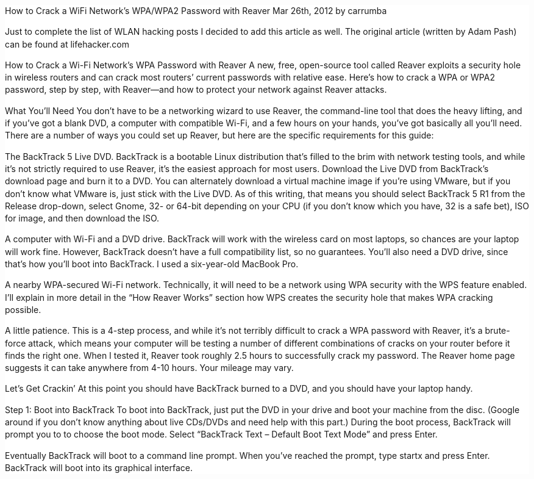 
How to Crack a WiFi Network’s WPA/WPA2 Password with Reaver
Mar 26th, 2012 by carrumba

Just to complete the list of WLAN hacking posts I decided to add this article as well.
The original article (written by Adam Pash) can be found at lifehacker.com

How to Crack a Wi-Fi Network’s WPA Password with Reaver
A new, free, open-source tool called Reaver exploits a security hole in wireless routers and can crack most routers’ current passwords with relative ease. Here’s how to crack a WPA or WPA2 password, step by step, with Reaver—and how to protect your network against Reaver attacks.

What You’ll Need
You don’t have to be a networking wizard to use Reaver, the command-line tool that does the heavy lifting, and if you’ve got a blank DVD, a computer with compatible Wi-Fi, and a few hours on your hands, you’ve got basically all you’ll need. There are a number of ways you could set up Reaver, but here are the specific requirements for this guide:

The BackTrack 5 Live DVD.
BackTrack is a bootable Linux distribution that’s filled to the brim with network testing tools, and while it’s not strictly required to use Reaver, it’s the easiest approach for most users. Download the Live DVD from BackTrack’s download page and burn it to a DVD. You can alternately download a virtual machine image if you’re using VMware, but if you don’t know what VMware is, just stick with the Live DVD. As of this writing, that means you should select BackTrack 5 R1 from the Release drop-down, select Gnome, 32- or 64-bit depending on your CPU (if you don’t know which you have, 32 is a safe bet), ISO for image, and then download the ISO.

A computer with Wi-Fi and a DVD drive.
BackTrack will work with the wireless card on most laptops, so chances are your laptop will work fine. However, BackTrack doesn’t have a full compatibility list, so no guarantees. You’ll also need a DVD drive, since that’s how you’ll boot into BackTrack. I used a six-year-old MacBook Pro.

A nearby WPA-secured Wi-Fi network.
Technically, it will need to be a network using WPA security with the WPS feature enabled. I’ll explain in more detail in the “How Reaver Works” section how WPS creates the security hole that makes WPA cracking possible.

A little patience.
This is a 4-step process, and while it’s not terribly difficult to crack a WPA password with Reaver, it’s a brute-force attack, which means your computer will be testing a number of different combinations of cracks on your router before it finds the right one. When I tested it, Reaver took roughly 2.5 hours to successfully crack my password. The Reaver home page suggests it can take anywhere from 4-10 hours. Your mileage may vary.

Let’s Get Crackin’
At this point you should have BackTrack burned to a DVD, and you should have your laptop handy.

Step 1: Boot into BackTrack
To boot into BackTrack, just put the DVD in your drive and boot your machine from the disc. (Google around if you don’t know anything about live CDs/DVDs and need help with this part.) During the boot process, BackTrack will prompt you to to choose the boot mode. Select “BackTrack Text – Default Boot Text Mode” and press Enter.

Eventually BackTrack will boot to a command line prompt. When you’ve reached the prompt, type startx and press Enter. BackTrack will boot into its graphical interface.
